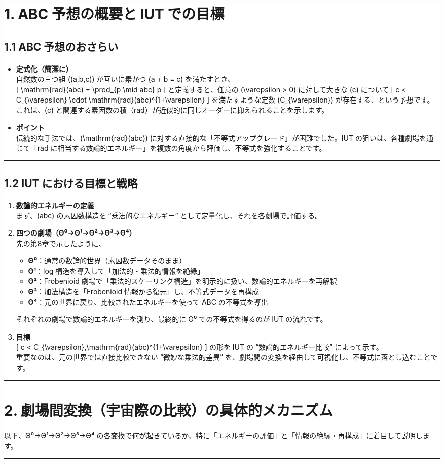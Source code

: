 
# 1. ABC 予想の概要と IUT での目標

## 1.1 ABC 予想のおさらい

- **定式化（簡潔に）**  
  自然数の三つ組 \((a,b,c)\) が互いに素かつ \(a + b = c\) を満たすとき、  
  \[
    \mathrm{rad}(abc) = \prod_{p \mid abc} p
  \]
  と定義すると、任意の \(\varepsilon > 0\) に対して大きな \(c\) について
  \[
    c < C_{\varepsilon} \cdot \mathrm{rad}(abc)^{1+\varepsilon}
  \]
  を満たすような定数 \(C_{\varepsilon}\) が存在する、という予想です。  
  これは、\(c\) と関連する素因数の積（rad）が近似的に同じオーダーに抑えられることを示します。

- **ポイント**  
  伝統的な手法では、\(\mathrm{rad}(abc)\) に対する直接的な「不等式アップグレード」が困難でした。IUT の狙いは、各種劇場を通じて「rad に相当する数論的エネルギー」を複数の角度から評価し、不等式を強化することです。

---

## 1.2 IUT における目標と戦略

1. **数論的エネルギーの定義**  
   まず、\(abc\) の素因数構造を “乗法的なエネルギー” として定量化し、それを各劇場で評価する。  
2. **四つの劇場（Θ⁰→Θ¹→Θ²→Θ³→Θ⁴）**  
   先の第8章で示したように、  
   - **Θ⁰**：通常の数論的世界（素因数データそのまま）  
   - **Θ¹**：log 構造を導入して「加法的・乗法的情報を絶縁」  
   - **Θ²**：Frobenioid 劇場で「乗法的スケーリング構造」を明示的に扱い、数論的エネルギーを再解釈  
   - **Θ³**：加法構造を「Frobenioid 情報から復元」し、不等式データを再構成  
   - **Θ⁴**：元の世界に戻り、比較されたエネルギーを使って ABC の不等式を導出  

   それぞれの劇場で数論的エネルギーを測り、最終的に Θ⁰ での不等式を得るのが IUT の流れです。

3. **目標**  
   \[
     c < C_{\varepsilon}\,\mathrm{rad}(abc)^{1+\varepsilon}
   \]
   の形を IUT の “数論的エネルギー比較” によって示す。  
   重要なのは、元の世界では直接比較できない “微妙な乗法的差異” を、劇場間の変換を経由して可視化し、不等式に落とし込むことです。

---

# 2. 劇場間変換（宇宙際の比較）の具体的メカニズム

以下、Θ⁰→Θ¹→Θ²→Θ³→Θ⁴ の各変換で何が起きているか、特に「エネルギーの評価」と「情報の絶縁・再構成」に着目して説明します。

---
